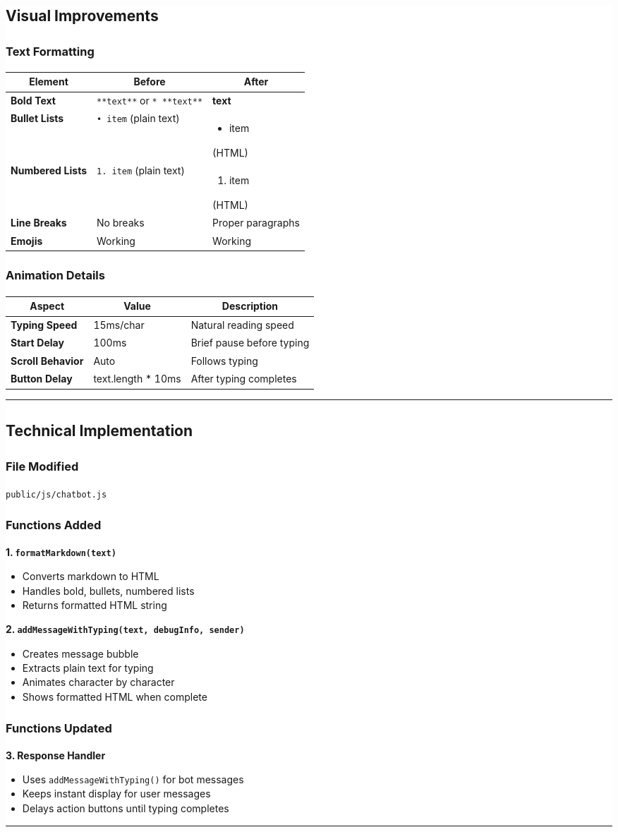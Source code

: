 ## Visual Improvements

### Text Formatting

| Element | Before | After |
|---------|--------|-------|
| **Bold Text** | `**text**` or `* **text**` | **text** |
| **Bullet Lists** | `• item` (plain text) | <ul><li>item</li></ul> (HTML) |
| **Numbered Lists** | `1. item` (plain text) | <ol><li>item</li></ol> (HTML) |
| **Line Breaks** | No breaks | Proper paragraphs |
| **Emojis** | Working | Working |

### Animation Details

| Aspect | Value | Description |
|--------|-------|-------------|
| **Typing Speed** | 15ms/char | Natural reading speed |
| **Start Delay** | 100ms | Brief pause before typing |
| **Scroll Behavior** | Auto | Follows typing |
| **Button Delay** | text.length * 10ms | After typing completes |

---

## Technical Implementation

### File Modified
`public/js/chatbot.js`

### Functions Added

**1. `formatMarkdown(text)`**
- Converts markdown to HTML
- Handles bold, bullets, numbered lists
- Returns formatted HTML string

**2. `addMessageWithTyping(text, debugInfo, sender)`**
- Creates message bubble
- Extracts plain text for typing
- Animates character by character
- Shows formatted HTML when complete

### Functions Updated

**3. Response Handler**
- Uses `addMessageWithTyping()` for bot messages
- Keeps instant display for user messages
- Delays action buttons until typing completes

---